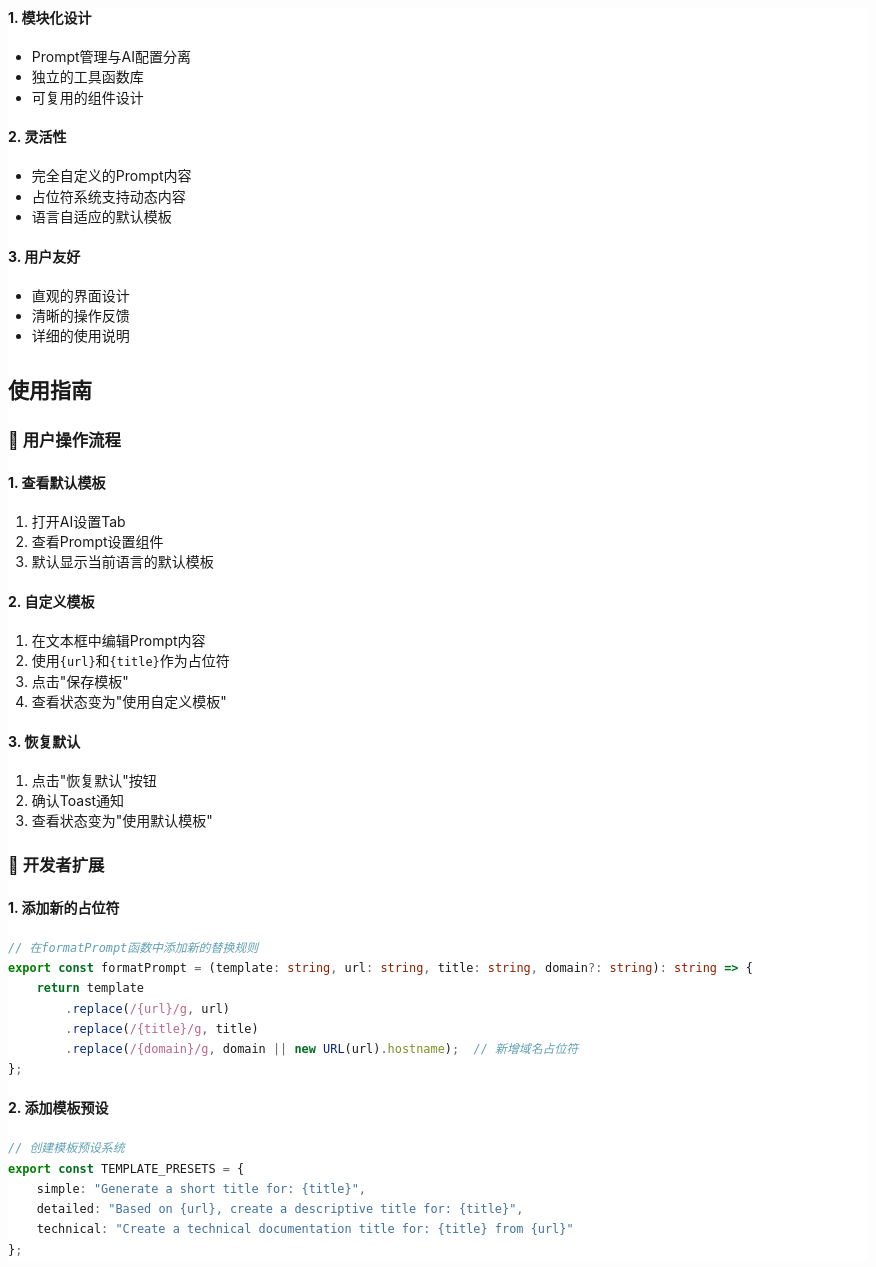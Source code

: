 #### 1. **模块化设计**
- Prompt管理与AI配置分离
- 独立的工具函数库
- 可复用的组件设计

#### 2. **灵活性**
- 完全自定义的Prompt内容
- 占位符系统支持动态内容
- 语言自适应的默认模板

#### 3. **用户友好**
- 直观的界面设计
- 清晰的操作反馈
- 详细的使用说明

## 使用指南

### 👤 **用户操作流程**

#### 1. **查看默认模板**
1. 打开AI设置Tab
2. 查看Prompt设置组件
3. 默认显示当前语言的默认模板

#### 2. **自定义模板**
1. 在文本框中编辑Prompt内容
2. 使用`{url}`和`{title}`作为占位符
3. 点击"保存模板"
4. 查看状态变为"使用自定义模板"

#### 3. **恢复默认**
1. 点击"恢复默认"按钮
2. 确认Toast通知
3. 查看状态变为"使用默认模板"

### 🔧 **开发者扩展**

#### 1. **添加新的占位符**
```typescript
// 在formatPrompt函数中添加新的替换规则
export const formatPrompt = (template: string, url: string, title: string, domain?: string): string => {
    return template
        .replace(/{url}/g, url)
        .replace(/{title}/g, title)
        .replace(/{domain}/g, domain || new URL(url).hostname);  // 新增域名占位符
};
```

#### 2. **添加模板预设**
```typescript
// 创建模板预设系统
export const TEMPLATE_PRESETS = {
    simple: "Generate a short title for: {title}",
    detailed: "Based on {url}, create a descriptive title for: {title}",
    technical: "Create a technical documentation title for: {title} from {url}"
};
```
